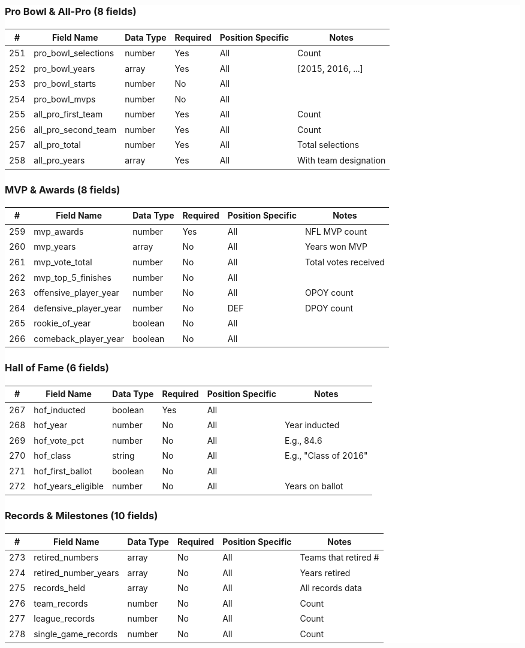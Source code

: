 ### Pro Bowl & All-Pro (8 fields)
| # | Field Name | Data Type | Required | Position Specific | Notes |
|---|------------|-----------|----------|-------------------|-------|
| 251 | pro_bowl_selections | number | Yes | All | Count |
| 252 | pro_bowl_years | array | Yes | All | [2015, 2016, ...] |
| 253 | pro_bowl_starts | number | No | All | |
| 254 | pro_bowl_mvps | number | No | All | |
| 255 | all_pro_first_team | number | Yes | All | Count |
| 256 | all_pro_second_team | number | Yes | All | Count |
| 257 | all_pro_total | number | Yes | All | Total selections |
| 258 | all_pro_years | array | Yes | All | With team designation |

### MVP & Awards (8 fields)
| # | Field Name | Data Type | Required | Position Specific | Notes |
|---|------------|-----------|----------|-------------------|-------|
| 259 | mvp_awards | number | Yes | All | NFL MVP count |
| 260 | mvp_years | array | No | All | Years won MVP |
| 261 | mvp_vote_total | number | No | All | Total votes received |
| 262 | mvp_top_5_finishes | number | No | All | |
| 263 | offensive_player_year | number | No | All | OPOY count |
| 264 | defensive_player_year | number | No | DEF | DPOY count |
| 265 | rookie_of_year | boolean | No | All | |
| 266 | comeback_player_year | boolean | No | All | |

### Hall of Fame (6 fields)
| # | Field Name | Data Type | Required | Position Specific | Notes |
|---|------------|-----------|----------|-------------------|-------|
| 267 | hof_inducted | boolean | Yes | All | |
| 268 | hof_year | number | No | All | Year inducted |
| 269 | hof_vote_pct | number | No | All | E.g., 84.6 |
| 270 | hof_class | string | No | All | E.g., "Class of 2016" |
| 271 | hof_first_ballot | boolean | No | All | |
| 272 | hof_years_eligible | number | No | All | Years on ballot |

### Records & Milestones (10 fields)
| # | Field Name | Data Type | Required | Position Specific | Notes |
|---|------------|-----------|----------|-------------------|-------|
| 273 | retired_numbers | array | No | All | Teams that retired # |
| 274 | retired_number_years | array | No | All | Years retired |
| 275 | records_held | array | No | All | All records data |
| 276 | team_records | number | No | All | Count |
| 277 | league_records | number | No | All | Count |
| 278 | single_game_records | number | No | All | Count |